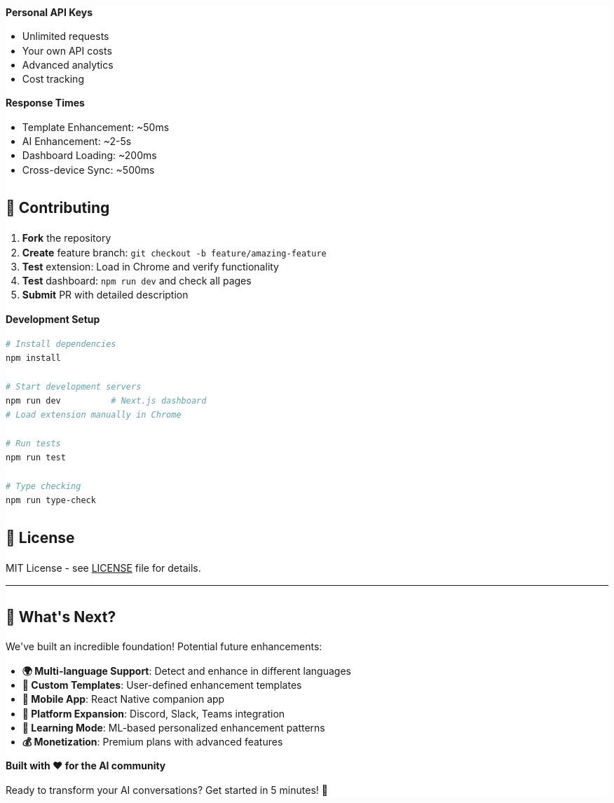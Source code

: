 **Personal API Keys**
- Unlimited requests
- Your own API costs
- Advanced analytics
- Cost tracking

**Response Times**
- Template Enhancement: ~50ms
- AI Enhancement: ~2-5s
- Dashboard Loading: ~200ms
- Cross-device Sync: ~500ms

## 🤝 Contributing

1. **Fork** the repository
2. **Create** feature branch: `git checkout -b feature/amazing-feature`
3. **Test** extension: Load in Chrome and verify functionality
4. **Test** dashboard: `npm run dev` and check all pages
5. **Submit** PR with detailed description

**Development Setup**
```bash
# Install dependencies
npm install

# Start development servers
npm run dev          # Next.js dashboard
# Load extension manually in Chrome

# Run tests
npm run test

# Type checking
npm run type-check
```

## 📄 License

MIT License - see [LICENSE](LICENSE) file for details.

---

## 🎉 What's Next?

We've built an incredible foundation! Potential future enhancements:

- **🌍 Multi-language Support**: Detect and enhance in different languages
- **🎨 Custom Templates**: User-defined enhancement templates  
- **📱 Mobile App**: React Native companion app
- **🔌 Platform Expansion**: Discord, Slack, Teams integration
- **🧠 Learning Mode**: ML-based personalized enhancement patterns
- **💰 Monetization**: Premium plans with advanced features

**Built with ❤️ for the AI community**

Ready to transform your AI conversations? Get started in 5 minutes! 🚀
